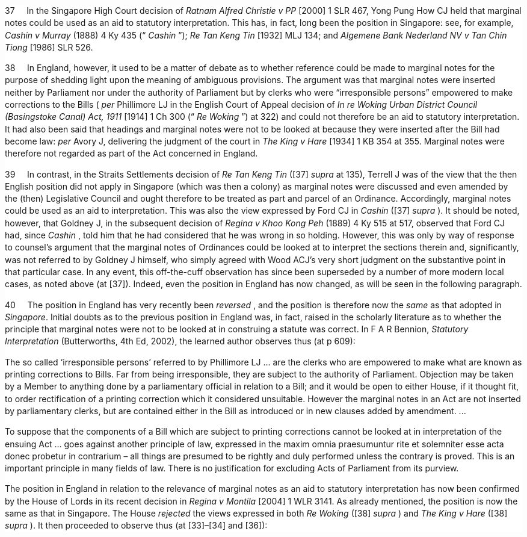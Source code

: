 37     In the Singapore High Court decision of _Ratnam Alfred Christie v PP_ [2000] 1 SLR 467, Yong Pung How CJ held that marginal notes could be used as an aid to statutory interpretation. This has, in fact, long been the position in Singapore: see, for example, _Cashin v Murray_ (1888) 4 Ky 435 (“ _Cashin_ ”); _Re Tan Keng Tin_ [1932] MLJ 134; and _Algemene Bank Nederland NV v Tan Chin Tiong_ [1986] SLR 526. 

38     In England, however, it used to be a matter of debate as to whether reference could be made to marginal notes for the purpose of shedding light upon the meaning of ambiguous provisions. The argument was that marginal notes were inserted neither by Parliament nor under the authority of Parliament but by clerks who were “irresponsible persons” empowered to make corrections to the Bills ( _per_ Phillimore LJ in the English Court of Appeal decision of _In re Woking Urban District Council (Basingstoke Canal) Act, 1911_ [1914] 1 Ch 300 (“ _Re Woking_ ”) at 322) and could not therefore be an aid to statutory interpretation. It had also been said that headings and marginal notes were not to be looked at because they were inserted after the Bill had become law: _per_ Avory J, delivering the judgment of the court in _The King v Hare_ [1934] 1 KB 354 at 355. Marginal notes were therefore not regarded as part of the Act concerned in England. 


39     In contrast, in the Straits Settlements decision of _Re Tan Keng Tin_ ([37] _supra_ at 135), Terrell J was of the view that the then English position did not apply in Singapore (which was then a colony) as marginal notes were discussed and even amended by the (then) Legislative Council and ought therefore to be treated as part and parcel of an Ordinance. Accordingly, marginal notes could be used as an aid to interpretation. This was also the view expressed by Ford CJ in _Cashin_ ([37] _supra_ ). It should be noted, however, that Goldney J, in the subsequent decision of _Regina v Khoo Kong Peh_ (1889) 4 Ky 515 at 517, observed that Ford CJ had, since _Cashin_ , told him that he had considered that he was wrong in so holding. However, this was only by way of response to counsel’s argument that the marginal notes of Ordinances could be looked at to interpret the sections therein and, significantly, was not referred to by Goldney J himself, who simply agreed with Wood ACJ’s very short judgment on the substantive point in that particular case. In any event, this off-the-cuff observation has since been superseded by a number of more modern local cases, as noted above (at [37]). Indeed, even the position in England has now changed, as will be seen in the following paragraph. 

40     The position in England has very recently been _reversed_ , and the position is therefore now the _same_ as that adopted in _Singapore_. Initial doubts as to the previous position in England was, in fact, raised in the scholarly literature as to whether the principle that marginal notes were not to be looked at in construing a statute was correct. In F A R Bennion, _Statutory Interpretation_ (Butterworths, 4th Ed, 2002), the learned author observes thus (at p 609): 

 The so called ‘irresponsible persons’ referred to by Phillimore LJ ... are the clerks who are empowered to make what are known as printing corrections to Bills. Far from being irresponsible, they are subject to the authority of Parliament. Objection may be taken by a Member to anything done by a parliamentary official in relation to a Bill; and it would be open to either House, if it thought fit, to order rectification of a printing correction which it considered unsuitable. However the marginal notes in an Act are not inserted by parliamentary clerks, but are contained either in the Bill as introduced or in new clauses added by amendment. ... 

 To suppose that the components of a Bill which are subject to printing corrections cannot be looked at in interpretation of the ensuing Act ... goes against another principle of law, expressed in the maxim omnia praesumuntur rite et solemniter esse acta donec probetur in contrarium – all things are presumed to be rightly and duly performed unless the contrary is proved. This is an important principle in many fields of law. There is no justification for excluding Acts of Parliament from its purview. 

The position in England in relation to the relevance of marginal notes as an aid to statutory interpretation has now been confirmed by the House of Lords in its recent decision in _Regina v Montila_ [2004] 1 WLR 3141. As already mentioned, the position is now the same as that in Singapore. The House _rejected_ the views expressed in both _Re Woking_ ([38] _supra_ ) and _The King v Hare_ ([38] _supra_ ). It then proceeded to observe thus (at [33]–[34] and [36]): 
